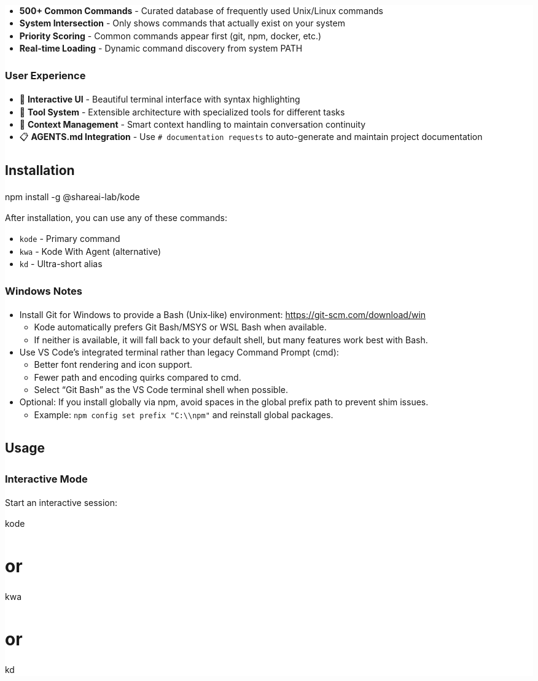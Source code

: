 -   **500+ Common Commands** - Curated database of frequently used Unix/Linux commands
-   **System Intersection** - Only shows commands that actually exist on your system
-   **Priority Scoring** - Common commands appear first (git, npm, docker, etc.)
-   **Real-time Loading** - Dynamic command discovery from system PATH

### User Experience

-   🎨 **Interactive UI** - Beautiful terminal interface with syntax highlighting
-   🔌 **Tool System** - Extensible architecture with specialized tools for different tasks
-   💾 **Context Management** - Smart context handling to maintain conversation continuity
-   📋 **AGENTS.md Integration** - Use `# documentation requests` to auto-generate and maintain project documentation

Installation
------------

npm install -g @shareai-lab/kode

After installation, you can use any of these commands:

-   `kode` - Primary command
-   `kwa` - Kode With Agent (alternative)
-   `kd` - Ultra-short alias

### Windows Notes

-   Install Git for Windows to provide a Bash (Unix‑like) environment: https://git-scm.com/download/win
    -   Kode automatically prefers Git Bash/MSYS or WSL Bash when available.
    -   If neither is available, it will fall back to your default shell, but many features work best with Bash.
-   Use VS Code’s integrated terminal rather than legacy Command Prompt (cmd):
    -   Better font rendering and icon support.
    -   Fewer path and encoding quirks compared to cmd.
    -   Select “Git Bash” as the VS Code terminal shell when possible.
-   Optional: If you install globally via npm, avoid spaces in the global prefix path to prevent shim issues.
    -   Example: `npm config set prefix "C:\\npm"` and reinstall global packages.

Usage
-----

### Interactive Mode

Start an interactive session:

kode
# or
kwa
# or
kd
